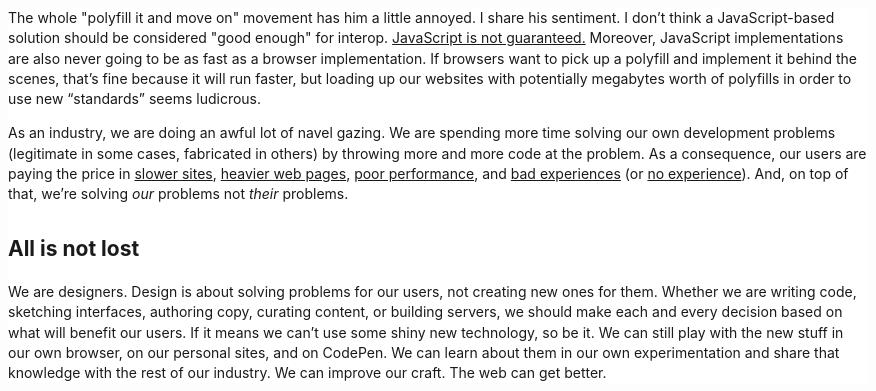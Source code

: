 The whole "polyfill it and move on" movement has him a little annoyed. I share his sentiment. I don’t think a JavaScript-based solution should be considered "good enough" for interop. [JavaScript is not guaranteed.](http://kryogenix.org/code/browser/everyonehasjs.html) Moreover, JavaScript implementations are also never going to be as fast as a browser implementation. If browsers want to pick up a polyfill and implement it behind the scenes, that’s fine because it will run faster, but loading up our websites with potentially megabytes worth of polyfills in order to use new “standards” seems ludicrous.

As an industry, we are doing an awful lot of navel gazing. <span data-quotable>We are spending more time solving our own development problems (legitimate in some cases, fabricated in others) by throwing more and more code at the problem.</span> As a consequence, our users are paying the price in [slower sites](http://www.theverge.com/2015/7/20/9002721/the-mobile-web-sucks), [heavier web pages](http://www.soasta.com/blog/page-bloat-average-web-page-2-mb/), [poor performance](http://www.yottaa.com/bid/277715/Why-Your-Website-Is-Slow-Poor-JavaScript-Performance), and [bad experiences](http://farukat.es/journal/2015/02/708-how-flipboard-chose-form-over-function-their-web-version) (or [no experience](http://sighjavascript.tumblr.com/)). And, on top of that, we’re solving *our* problems not *their* problems.

## All is not lost

We are designers. Design is about solving problems for our users, not creating new ones for them. Whether we are writing code, sketching interfaces, authoring copy, curating content, or building servers, we should make each and every decision based on what will benefit our users. If it means we can’t use some shiny new technology, so be it. We can still play with the new stuff in our own browser, on our personal sites, and on CodePen. We can learn about them in our own experimentation and share that knowledge with the rest of our industry. We can improve our craft. The web can get better.